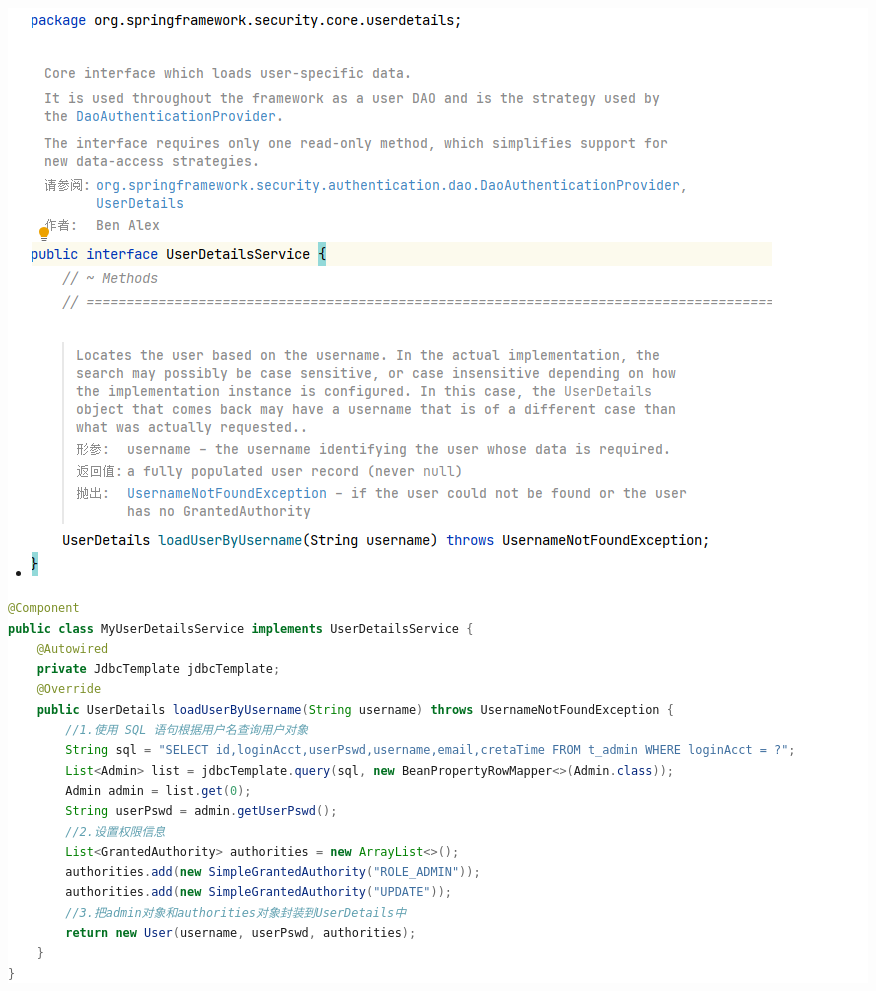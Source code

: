    - ![image.png](springsecurity/image-1669761541652.png)

```java
@Component
public class MyUserDetailsService implements UserDetailsService {
    @Autowired
    private JdbcTemplate jdbcTemplate;
    @Override
    public UserDetails loadUserByUsername(String username) throws UsernameNotFoundException {
        //1.使用 SQL 语句根据用户名查询用户对象
        String sql = "SELECT id,loginAcct,userPswd,username,email,cretaTime FROM t_admin WHERE loginAcct = ?";
        List<Admin> list = jdbcTemplate.query(sql, new BeanPropertyRowMapper<>(Admin.class));
        Admin admin = list.get(0);
        String userPswd = admin.getUserPswd();
        //2.设置权限信息
        List<GrantedAuthority> authorities = new ArrayList<>();
        authorities.add(new SimpleGrantedAuthority("ROLE_ADMIN"));
        authorities.add(new SimpleGrantedAuthority("UPDATE"));
        //3.把admin对象和authorities对象封装到UserDetails中
        return new User(username, userPswd, authorities);
    }
}
```
